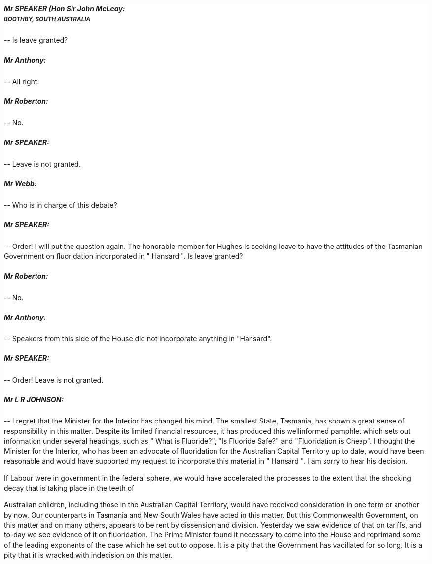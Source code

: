 ##### Mr SPEAKER (Hon Sir John McLeay:<br><small class="text-muted">BOOTHBY, SOUTH AUSTRALIA</small>

-- Is leave granted? 

##### Mr Anthony:

-- All right. 

##### Mr Roberton:

-- No. 

##### Mr SPEAKER:

-- Leave is not granted. 

##### Mr Webb:

-- Who is in charge of this debate? 

##### Mr SPEAKER:

-- Order! I will put the question again. The honorable member for Hughes is seeking leave to have the attitudes of the Tasmanian Government on fluoridation incorporated in " Hansard ". ls leave granted? 

##### Mr Roberton:

-- No. 

##### Mr Anthony:

-- Speakers from this side of the House did not incorporate anything in "Hansard". 

##### Mr SPEAKER:

-- Order! Leave is not granted. 

##### Mr L R JOHNSON:

-- I regret that the Minister for the Interior has changed his mind. The smallest State, Tasmania, has shown a great sense of responsibility in this matter. Despite its limited financial resources, it has produced this wellinformed pamphlet which sets out information under several headings, such as " What is Fluoride?", "Is Fluoride Safe?" and "Fluoridation is Cheap". I thought the Minister for the Interior, who has been an advocate of fluoridation for the Australian Capital Territory up to date, would have been reasonable and would have supported my request to incorporate this material in " Hansard ". I am sorry to hear his decision. 

If Labour were in government in the federal sphere, we would have accelerated the processes to the extent that the shocking decay that is taking place in the teeth of 

Australian children, including those in the Australian Capital Territory, would have received consideration in one form or another by now. Our counterparts in Tasmania and New South Wales have acted in this matter. But this Commonwealth Government, on this matter and on many others, appears to be rent by dissension and division. Yesterday we saw evidence of that on tariffs, and to-day we see evidence of it on fluoridation. The Prime Minister found it necessary to come into the House and reprimand some of the leading exponents of the case which he set out to oppose. It is a pity that the Government has vacillated for so long. It is a pity that it is wracked with indecision on this matter. 
